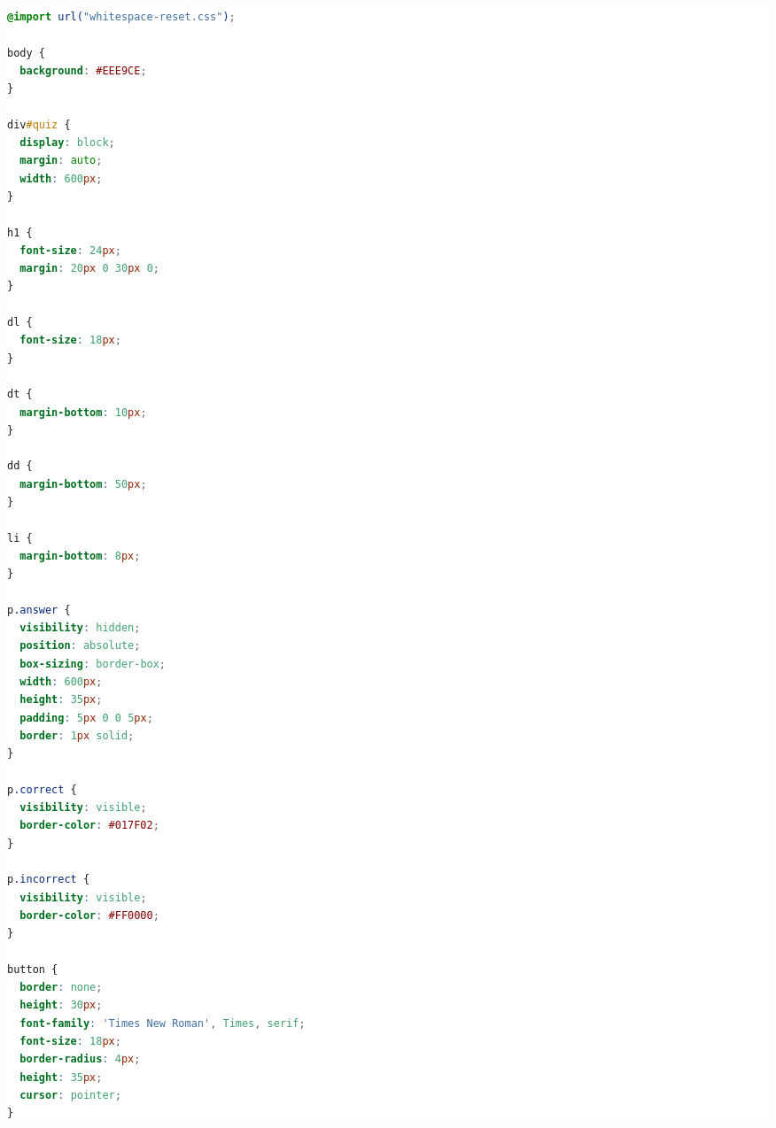 ```css
@import url("whitespace-reset.css");

body {
  background: #EEE9CE;
}

div#quiz {
  display: block;
  margin: auto;
  width: 600px;
}

h1 {
  font-size: 24px;
  margin: 20px 0 30px 0;
}

dl {
  font-size: 18px;
}

dt {
  margin-bottom: 10px;
}

dd {
  margin-bottom: 50px;
}

li {
  margin-bottom: 8px;
}

p.answer {
  visibility: hidden;
  position: absolute;
  box-sizing: border-box;
  width: 600px;
  height: 35px;
  padding: 5px 0 0 5px;
  border: 1px solid;
}

p.correct {
  visibility: visible;
  border-color: #017F02;
}

p.incorrect {
  visibility: visible;
  border-color: #FF0000;
}

button {
  border: none;
  height: 30px;
  font-family: 'Times New Roman', Times, serif;
  font-size: 18px;
  border-radius: 4px;
  height: 35px;
  cursor: pointer;
}

```